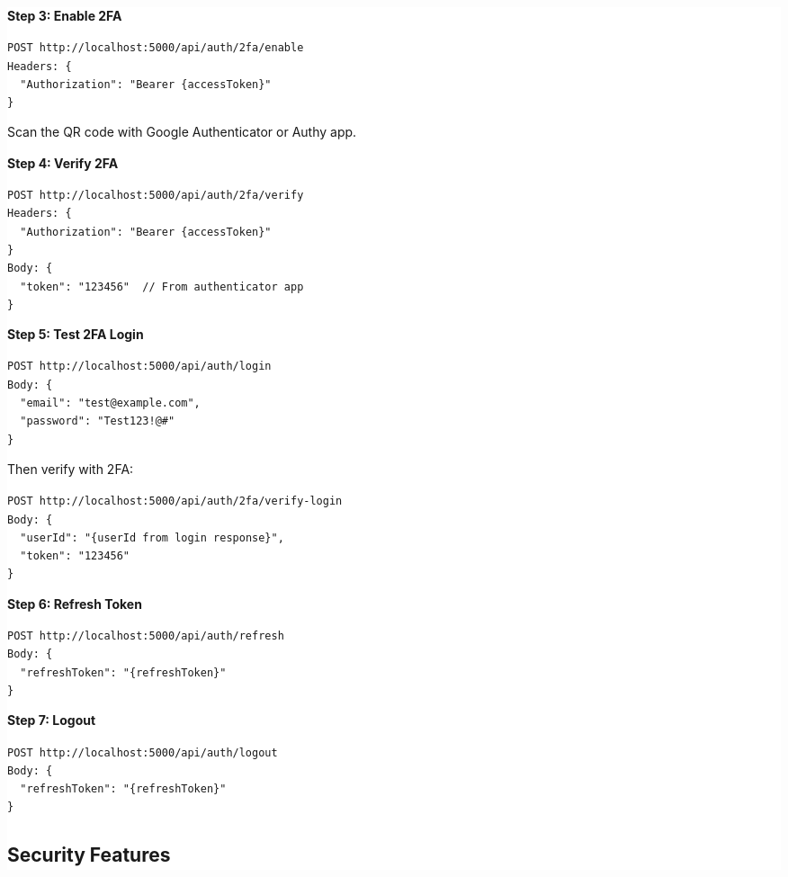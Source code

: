 **Step 3: Enable 2FA**
```
POST http://localhost:5000/api/auth/2fa/enable
Headers: {
  "Authorization": "Bearer {accessToken}"
}
```
Scan the QR code with Google Authenticator or Authy app.

**Step 4: Verify 2FA**
```
POST http://localhost:5000/api/auth/2fa/verify
Headers: {
  "Authorization": "Bearer {accessToken}"
}
Body: {
  "token": "123456"  // From authenticator app
}
```

**Step 5: Test 2FA Login**
```
POST http://localhost:5000/api/auth/login
Body: {
  "email": "test@example.com",
  "password": "Test123!@#"
}
```
Then verify with 2FA:
```
POST http://localhost:5000/api/auth/2fa/verify-login
Body: {
  "userId": "{userId from login response}",
  "token": "123456"
}
```

**Step 6: Refresh Token**
```
POST http://localhost:5000/api/auth/refresh
Body: {
  "refreshToken": "{refreshToken}"
}
```

**Step 7: Logout**
```
POST http://localhost:5000/api/auth/logout
Body: {
  "refreshToken": "{refreshToken}"
}
```

## Security Features
